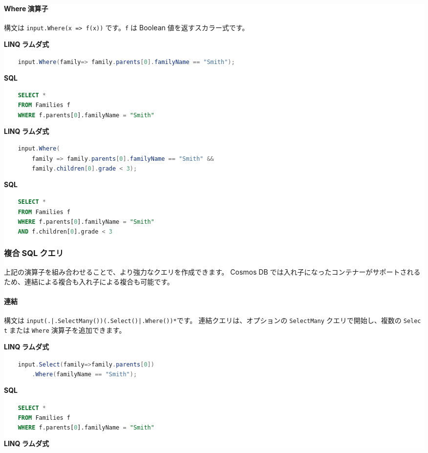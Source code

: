 #### <a name="where-operator"></a>Where 演算子

構文は `input.Where(x => f(x))` です。`f` は Boolean 値を返すスカラー式です。

**LINQ ラムダ式**

```csharp
    input.Where(family=> family.parents[0].familyName == "Smith");
```

**SQL**

```sql
    SELECT *
    FROM Families f
    WHERE f.parents[0].familyName = "Smith"
```

**LINQ ラムダ式**

```csharp
    input.Where(
        family => family.parents[0].familyName == "Smith" &&
        family.children[0].grade < 3);
```

**SQL**

```sql
    SELECT *
    FROM Families f
    WHERE f.parents[0].familyName = "Smith"
    AND f.children[0].grade < 3
```

### <a name="composite-sql-queries"></a>複合 SQL クエリ

上記の演算子を組み合わせることで、より強力なクエリを作成できます。 Cosmos DB では入れ子になったコンテナーがサポートされるため、連結による複合も入れ子による複合も可能です。

#### <a name="concatenation"></a>連結

構文は `input(.|.SelectMany())(.Select()|.Where())*`です。 連結クエリは、オプションの `SelectMany` クエリで開始し、複数の `Select` または `Where` 演算子を追加できます。

**LINQ ラムダ式**

```csharp
    input.Select(family=>family.parents[0])
        .Where(familyName == "Smith");
```

**SQL**

```sql
    SELECT *
    FROM Families f
    WHERE f.parents[0].familyName = "Smith"
```

**LINQ ラムダ式**


[1]: ./media/how-to-sql-query/sql-query1.png
[introduction]: introduction.md
[consistency-levels]: consistency-levels.md